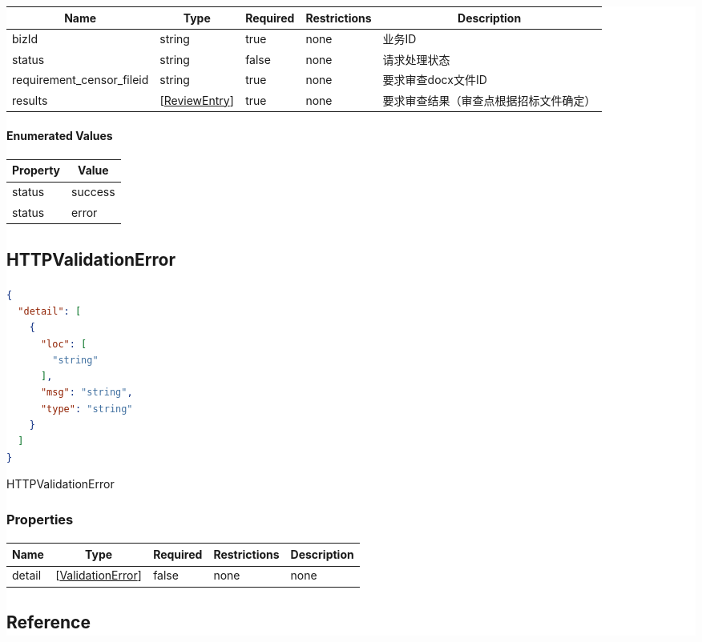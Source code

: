 |Name|Type|Required|Restrictions|Description|
|---|---|---|---|---|
|bizId|string|true|none|业务ID|
|status|string|false|none|请求处理状态|
|requirement_censor_fileid|string|true|none|要求审查docx文件ID|
|results|[[ReviewEntry](#schemareviewentry)]|true|none|要求审查结果（审查点根据招标文件确定）|

#### Enumerated Values

|Property|Value|
|---|---|
|status|success|
|status|error|

<h2 id="tocS_HTTPValidationError">HTTPValidationError</h2>

<a id="schemahttpvalidationerror"></a>
<a id="schema_HTTPValidationError"></a>
<a id="tocShttpvalidationerror"></a>
<a id="tocshttpvalidationerror"></a>

```json
{
  "detail": [
    {
      "loc": [
        "string"
      ],
      "msg": "string",
      "type": "string"
    }
  ]
}

```

HTTPValidationError

### Properties

|Name|Type|Required|Restrictions|Description|
|---|---|---|---|---|
|detail|[[ValidationError](#schemavalidationerror)]|false|none|none|

<h2 id="tocS_Reference">Reference</h2>

<a id="schemareference"></a>
<a id="schema_Reference"></a>
<a id="tocSreference"></a>
<a id="tocsreference"></a>
